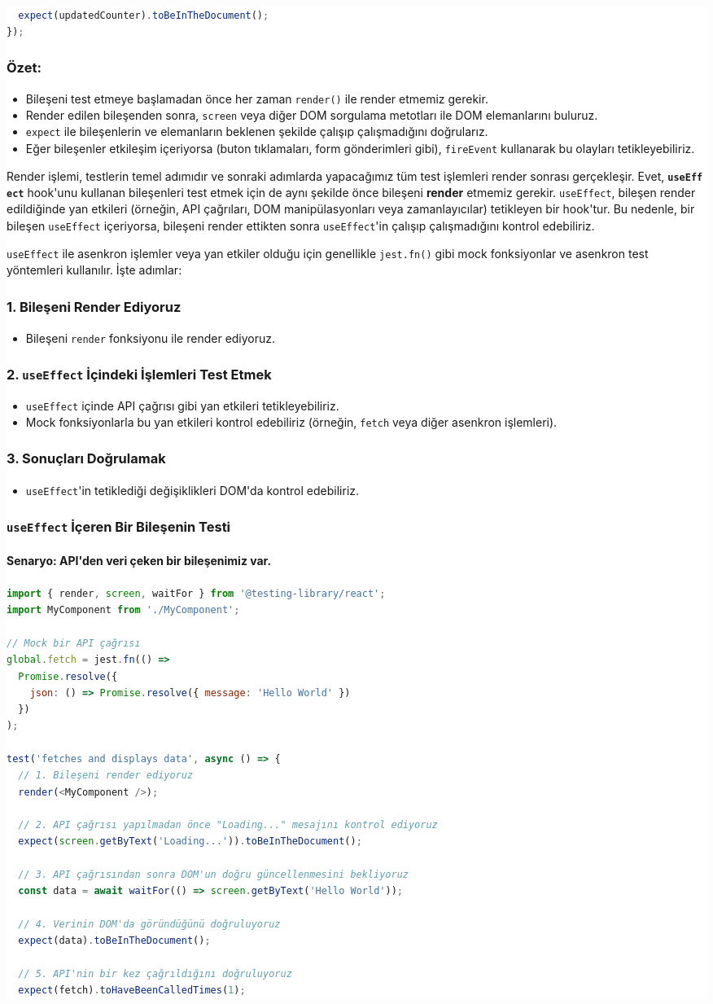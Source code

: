 ```javascript
  expect(updatedCounter).toBeInTheDocument();
});
```

### Özet:
- Bileşeni test etmeye başlamadan önce her zaman `render()` ile render etmemiz gerekir.
- Render edilen bileşenden sonra, `screen` veya diğer DOM sorgulama metotları ile DOM elemanlarını buluruz.
- `expect` ile bileşenlerin ve elemanların beklenen şekilde çalışıp çalışmadığını doğrularız.
- Eğer bileşenler etkileşim içeriyorsa (buton tıklamaları, form gönderimleri gibi), `fireEvent` kullanarak bu olayları tetikleyebiliriz. 

Render işlemi, testlerin temel adımıdır ve sonraki adımlarda yapacağımız tüm test işlemleri render sonrası gerçekleşir.
Evet, **`useEffect`** hook'unu kullanan bileşenleri test etmek için de aynı şekilde önce bileşeni **render** etmemiz gerekir. `useEffect`, bileşen render edildiğinde yan etkileri (örneğin, API çağrıları, DOM manipülasyonları veya zamanlayıcılar) tetikleyen bir hook'tur. Bu nedenle, bir bileşen `useEffect` içeriyorsa, bileşeni render ettikten sonra `useEffect`'in çalışıp çalışmadığını kontrol edebiliriz.

`useEffect` ile asenkron işlemler veya yan etkiler olduğu için genellikle `jest.fn()` gibi mock fonksiyonlar ve asenkron test yöntemleri kullanılır. İşte adımlar:

### 1. Bileşeni Render Ediyoruz
- Bileşeni `render` fonksiyonu ile render ediyoruz.

### 2. `useEffect` İçindeki İşlemleri Test Etmek
- `useEffect` içinde API çağrısı gibi yan etkileri tetikleyebiliriz.
- Mock fonksiyonlarla bu yan etkileri kontrol edebiliriz (örneğin, `fetch` veya diğer asenkron işlemleri).

### 3. Sonuçları Doğrulamak
- `useEffect`'in tetiklediği değişiklikleri DOM'da kontrol edebiliriz.

### `useEffect` İçeren Bir Bileşenin Testi

#### Senaryo: API'den veri çeken bir bileşenimiz var.
```javascript
import { render, screen, waitFor } from '@testing-library/react';
import MyComponent from './MyComponent';

// Mock bir API çağrısı
global.fetch = jest.fn(() =>
  Promise.resolve({
    json: () => Promise.resolve({ message: 'Hello World' })
  })
);

test('fetches and displays data', async () => {
  // 1. Bileşeni render ediyoruz
  render(<MyComponent />);

  // 2. API çağrısı yapılmadan önce "Loading..." mesajını kontrol ediyoruz
  expect(screen.getByText('Loading...')).toBeInTheDocument();

  // 3. API çağrısından sonra DOM'un doğru güncellenmesini bekliyoruz
  const data = await waitFor(() => screen.getByText('Hello World'));

  // 4. Verinin DOM'da göründüğünü doğruluyoruz
  expect(data).toBeInTheDocument();

  // 5. API'nin bir kez çağrıldığını doğruluyoruz
  expect(fetch).toHaveBeenCalledTimes(1);
```